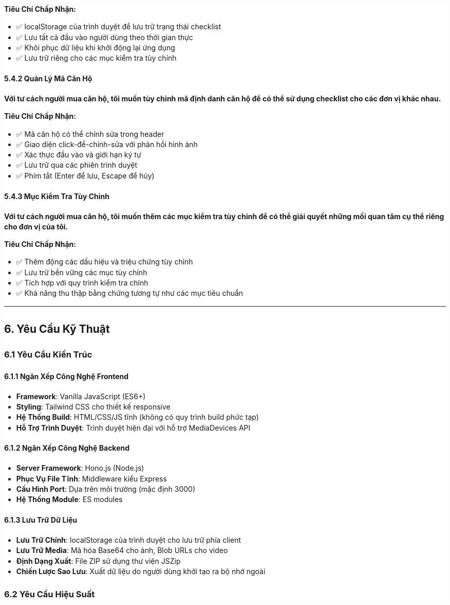 **Tiêu Chí Chấp Nhận:**
- ✅ localStorage của trình duyệt để lưu trữ trạng thái checklist
- ✅ Lưu tất cả đầu vào người dùng theo thời gian thực
- ✅ Khôi phục dữ liệu khi khởi động lại ứng dụng
- ✅ Lưu trữ riêng cho các mục kiểm tra tùy chỉnh

#### 5.4.2 Quản Lý Mã Căn Hộ
**Với tư cách người mua căn hộ, tôi muốn tùy chỉnh mã định danh căn hộ để có thể sử dụng checklist cho các đơn vị khác nhau.**

**Tiêu Chí Chấp Nhận:**
- ✅ Mã căn hộ có thể chỉnh sửa trong header
- ✅ Giao diện click-để-chỉnh-sửa với phản hồi hình ảnh
- ✅ Xác thực đầu vào và giới hạn ký tự
- ✅ Lưu trữ qua các phiên trình duyệt
- ✅ Phím tắt (Enter để lưu, Escape để hủy)

#### 5.4.3 Mục Kiểm Tra Tùy Chỉnh
**Với tư cách người mua căn hộ, tôi muốn thêm các mục kiểm tra tùy chỉnh để có thể giải quyết những mối quan tâm cụ thể riêng cho đơn vị của tôi.**

**Tiêu Chí Chấp Nhận:**
- ✅ Thêm động các dấu hiệu và triệu chứng tùy chỉnh
- ✅ Lưu trữ bền vững các mục tùy chỉnh
- ✅ Tích hợp với quy trình kiểm tra chính
- ✅ Khả năng thu thập bằng chứng tương tự như các mục tiêu chuẩn

---

## 6. Yêu Cầu Kỹ Thuật

### 6.1 Yêu Cầu Kiến Trúc

#### 6.1.1 Ngăn Xếp Công Nghệ Frontend
- **Framework**: Vanilla JavaScript (ES6+)
- **Styling**: Tailwind CSS cho thiết kế responsive
- **Hệ Thống Build**: HTML/CSS/JS tĩnh (không có quy trình build phức tạp)
- **Hỗ Trợ Trình Duyệt**: Trình duyệt hiện đại với hỗ trợ MediaDevices API

#### 6.1.2 Ngăn Xếp Công Nghệ Backend
- **Server Framework**: Hono.js (Node.js)
- **Phục Vụ File Tĩnh**: Middleware kiểu Express
- **Cấu Hình Port**: Dựa trên môi trường (mặc định 3000)
- **Hệ Thống Module**: ES modules

#### 6.1.3 Lưu Trữ Dữ Liệu
- **Lưu Trữ Chính**: localStorage của trình duyệt cho lưu trữ phía client
- **Lưu Trữ Media**: Mã hóa Base64 cho ảnh, Blob URLs cho video
- **Định Dạng Xuất**: File ZIP sử dụng thư viện JSZip
- **Chiến Lược Sao Lưu**: Xuất dữ liệu do người dùng khởi tạo ra bộ nhớ ngoài

### 6.2 Yêu Cầu Hiệu Suất
